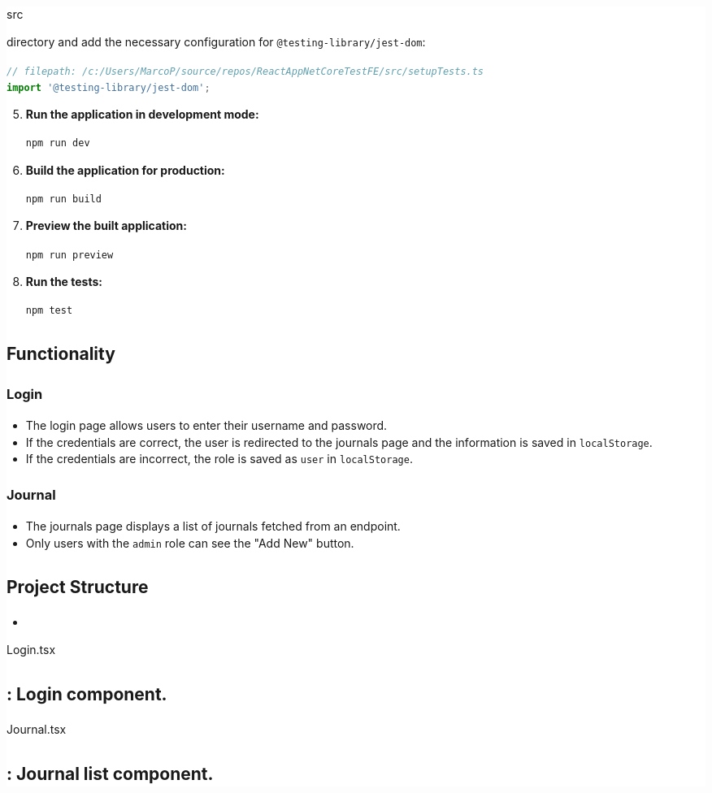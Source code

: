 src

 directory and add the necessary configuration for `@testing-library/jest-dom`:

   ```typescript
   // filepath: /c:/Users/MarcoP/source/repos/ReactAppNetCoreTestFE/src/setupTests.ts
   import '@testing-library/jest-dom';
   ```

5. **Run the application in development mode:**

   ```sh
   npm run dev
   ```

6. **Build the application for production:**

   ```sh
   npm run build
   ```

7. **Preview the built application:**

   ```sh
   npm run preview
   ```

8. **Run the tests:**

   ```sh
   npm test
   ```

## Functionality

### Login

- The login page allows users to enter their username and password.
- If the credentials are correct, the user is redirected to the journals page and the information is saved in `localStorage`.
- If the credentials are incorrect, the role is saved as `user` in `localStorage`.

### Journal

- The journals page displays a list of journals fetched from an endpoint.
- Only users with the `admin` role can see the "Add New" button.

## Project Structure

- 

Login.tsx

: Login component.
- 

Journal.tsx

: Journal list component.
- 
